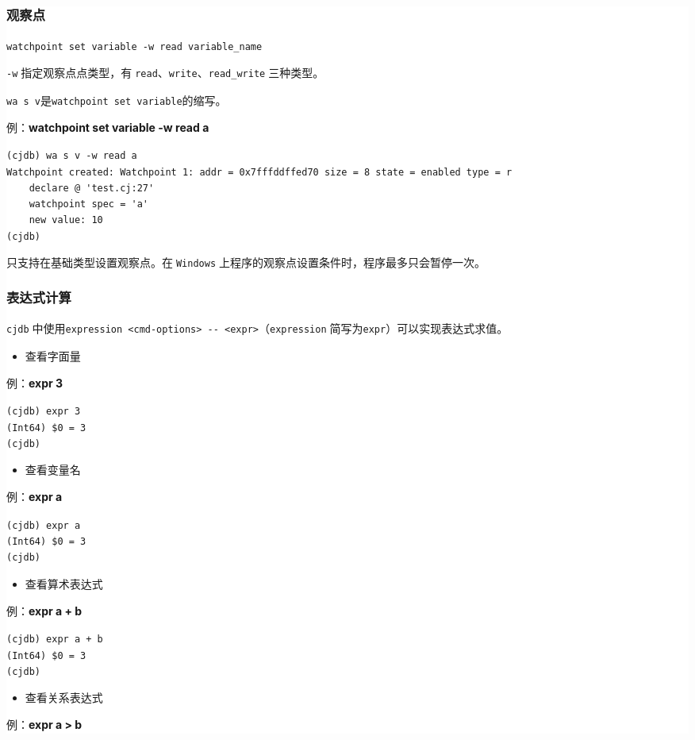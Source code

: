 ### 观察点

```text
watchpoint set variable -w read variable_name
```

`-w` 指定观察点点类型，有 `read`、`write`、`read_write` 三种类型。

`wa s v`是`watchpoint set variable`的缩写。

例：**watchpoint set variable -w read a**

```text
(cjdb) wa s v -w read a
Watchpoint created: Watchpoint 1: addr = 0x7fffddffed70 size = 8 state = enabled type = r
    declare @ 'test.cj:27'
    watchpoint spec = 'a'
    new value: 10
(cjdb)
```

只支持在基础类型设置观察点。在 `Windows` 上程序的观察点设置条件时，程序最多只会暂停一次。

### 表达式计算

`cjdb` 中使用`expression <cmd-options> -- <expr>`（`expression` 简写为`expr`）可以实现表达式求值。

- 查看字面量

例：**expr 3**

```text
(cjdb) expr 3
(Int64) $0 = 3
(cjdb)
```

- 查看变量名

例：**expr a**

```text
(cjdb) expr a
(Int64) $0 = 3
(cjdb)
```

- 查看算术表达式

例：**expr a + b**

```text
(cjdb) expr a + b
(Int64) $0 = 3
(cjdb)
```

- 查看关系表达式

例：**expr a > b**
